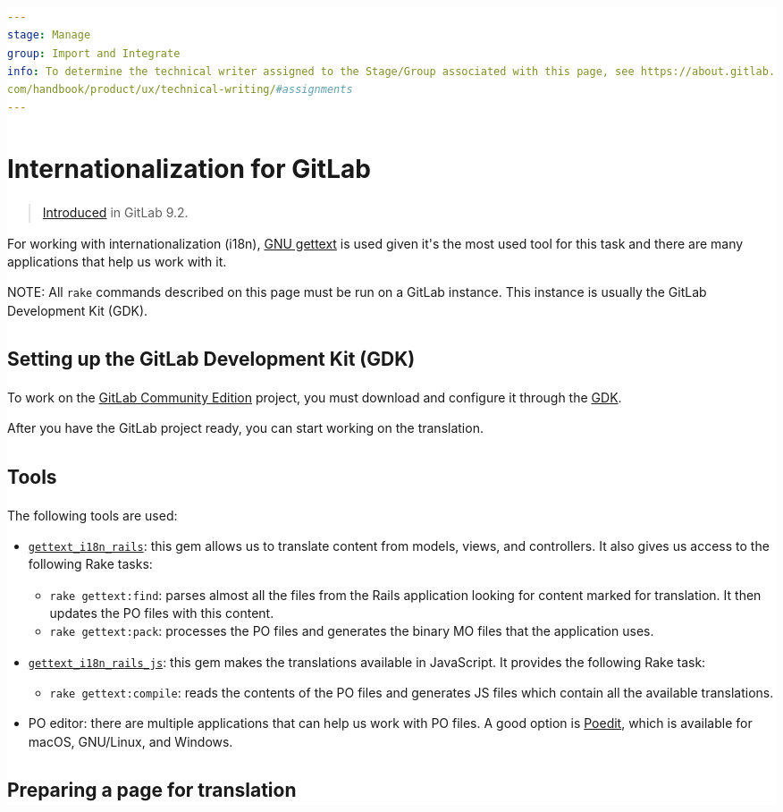 ```yaml
---
stage: Manage
group: Import and Integrate
info: To determine the technical writer assigned to the Stage/Group associated with this page, see https://about.gitlab.com/handbook/product/ux/technical-writing/#assignments
---
```


# Internationalization for GitLab

> [Introduced](https://gitlab.com/gitlab-org/gitlab-foss/-/merge_requests/10669) in GitLab 9.2.

For working with internationalization (i18n),
[GNU gettext](https://www.gnu.org/software/gettext/) is used given it's the most
used tool for this task and there are many applications that help us work with it.

NOTE:
All `rake` commands described on this page must be run on a GitLab instance. This instance is
usually the GitLab Development Kit (GDK).

## Setting up the GitLab Development Kit (GDK)

To work on the [GitLab Community Edition](https://gitlab.com/gitlab-org/gitlab-foss)
project, you must download and configure it through the [GDK](https://gitlab.com/gitlab-org/gitlab-development-kit/blob/main/doc/set-up-gdk.md).

After you have the GitLab project ready, you can start working on the translation.

## Tools

The following tools are used:

- [`gettext_i18n_rails`](https://github.com/grosser/gettext_i18n_rails):
  this gem allows us to translate content from models, views, and controllers. It also gives us
  access to the following Rake tasks:

  - `rake gettext:find`: parses almost all the files from the Rails application looking for content
    marked for translation. It then updates the PO files with this content.
  - `rake gettext:pack`: processes the PO files and generates the binary MO files that the
    application uses.

- [`gettext_i18n_rails_js`](https://github.com/webhippie/gettext_i18n_rails_js):
  this gem makes the translations available in JavaScript. It provides the following Rake task:

  - `rake gettext:compile`: reads the contents of the PO files and generates JS files which
    contain all the available translations.

- PO editor: there are multiple applications that can help us work with PO files. A good option is
  [Poedit](https://poedit.net/download),
  which is available for macOS, GNU/Linux, and Windows.

## Preparing a page for translation
